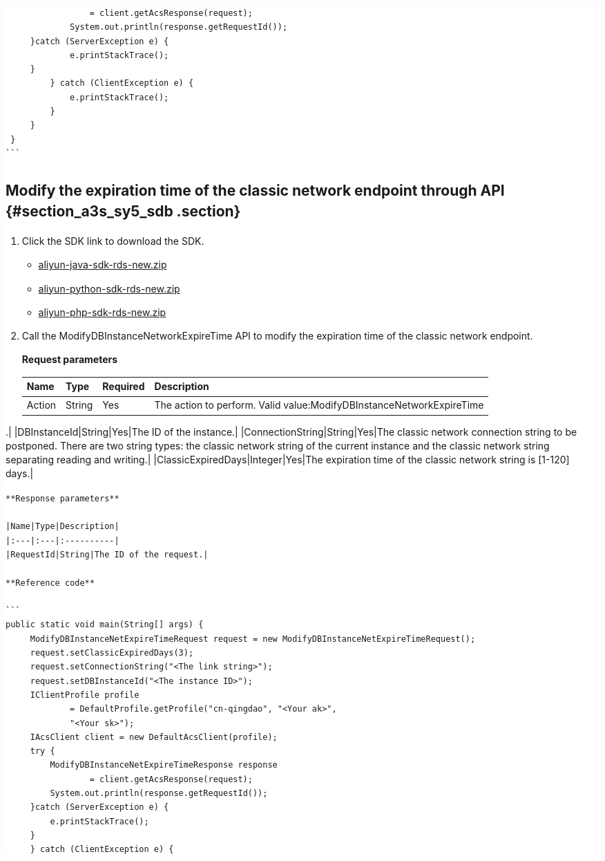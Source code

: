                      = client.getAcsResponse(request);
                 System.out.println(response.getRequestId());
         }catch (ServerException e) {
                 e.printStackTrace();
         }
             } catch (ClientException e) {
                 e.printStackTrace();
             }
         }
     }
    ```


## Modify the expiration time of the classic network endpoint through API {#section_a3s_sy5_sdb .section}

1.  Click the SDK link to download the SDK.
    -   [aliyun-java-sdk-rds-new.zip](http://sdk-release.oss-cn-hangzhou.aliyuncs.com/jarfiles/aliyun-java-sdk-rds-2.1.0.jar?spm=5176.143622.693811.15.tKN4aq&file=aliyun-java-sdk-rds-2.1.0.jar)

    -   [aliyun-python-sdk-rds-new.zip](https://pypi.python.org/pypi/aliyun-python-sdk-rds?spm=5176.143622.695759.10.vdzt6P)

    -   [aliyun-php-sdk-rds-new.zip](https://github.com/aliyun/aliyun-openapi-php-sdk)

2.  Call the ModifyDBInstanceNetworkExpireTime API to modify the expiration time of the classic network endpoint.

    **Request parameters**

    |Name|Type|Required|Description|
    |:---|:---|:-------|:----------|
    |Action|String|Yes|The action to perform. Valid value:ModifyDBInstanceNetworkExpireTime

.|
    |DBInstanceId|String|Yes|The ID of the instance.|
    |ConnectionString|String|Yes|The classic network connection string to be postponed. There are two string types: the classic network string of the current instance and the classic network string separating reading and writing.|
    |ClassicExpiredDays|Integer|Yes|The expiration time of the classic network string is \[1-120\] days.|

    **Response parameters**

    |Name|Type|Description|
    |:---|:---|:----------|
    |RequestId|String|The ID of the request.|

    **Reference code**

    ```
    public static void main(String[] args) {
         ModifyDBInstanceNetExpireTimeRequest request = new ModifyDBInstanceNetExpireTimeRequest();
         request.setClassicExpiredDays(3);
         request.setConnectionString("<The link string>");
         request.setDBInstanceId("<The instance ID>");
         IClientProfile profile
                 = DefaultProfile.getProfile("cn-qingdao", "<Your ak>",
                 "<Your sk>");
         IAcsClient client = new DefaultAcsClient(profile);
         try {
             ModifyDBInstanceNetExpireTimeResponse response
                     = client.getAcsResponse(request);
             System.out.println(response.getRequestId());
         }catch (ServerException e) {
             e.printStackTrace();
         }
         } catch (ClientException e) {